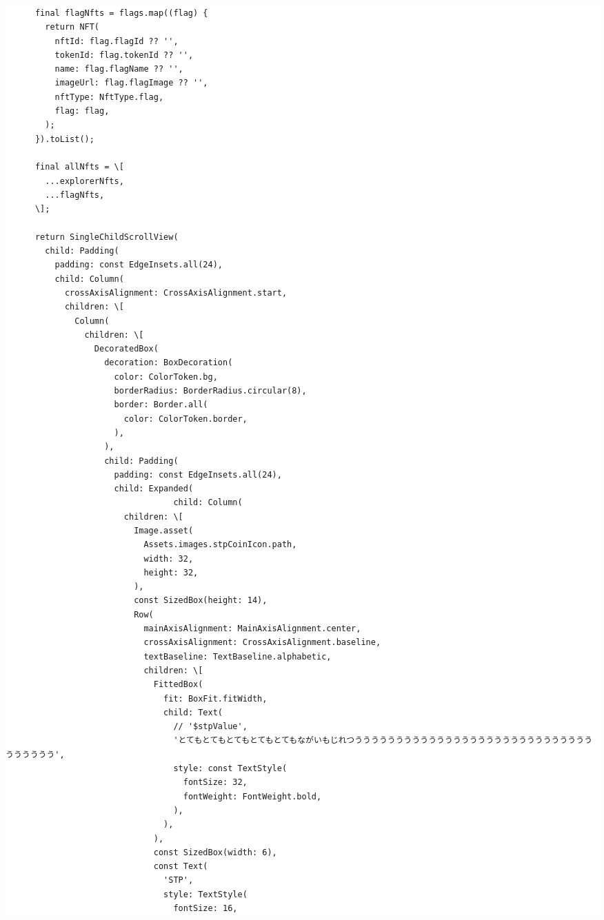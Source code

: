           final flagNfts = flags.map((flag) {
            return NFT(
              nftId: flag.flagId ?? '',
              tokenId: flag.tokenId ?? '',
              name: flag.flagName ?? '',
              imageUrl: flag.flagImage ?? '',
              nftType: NftType.flag,
              flag: flag,
            );
          }).toList();

          final allNfts = \[
            ...explorerNfts,
            ...flagNfts,
          \];

          return SingleChildScrollView(
            child: Padding(
              padding: const EdgeInsets.all(24),
              child: Column(
                crossAxisAlignment: CrossAxisAlignment.start,
                children: \[
                  Column(
                    children: \[
                      DecoratedBox(
                        decoration: BoxDecoration(
                          color: ColorToken.bg,
                          borderRadius: BorderRadius.circular(8),
                          border: Border.all(
                            color: ColorToken.border,
                          ),
                        ),
                        child: Padding(
                          padding: const EdgeInsets.all(24),
                          child: Expanded(
                                      child: Column(
                            children: \[
                              Image.asset(
                                Assets.images.stpCoinIcon.path,
                                width: 32,
                                height: 32,
                              ),
                              const SizedBox(height: 14),
                              Row(
                                mainAxisAlignment: MainAxisAlignment.center,
                                crossAxisAlignment: CrossAxisAlignment.baseline,
                                textBaseline: TextBaseline.alphabetic,
                                children: \[
                                  FittedBox(
                                    fit: BoxFit.fitWidth, 
                                    child: Text(
                                      // '$stpValue',
                                      'とてもとてもとてもとてもとてもながいもじれつううううううううううううううううううううううううううううううううううう',
                                      style: const TextStyle(
                                        fontSize: 32,
                                        fontWeight: FontWeight.bold,
                                      ),
                                    ),
                                  ),
                                  const SizedBox(width: 6),
                                  const Text(
                                    'STP',
                                    style: TextStyle(
                                      fontSize: 16,